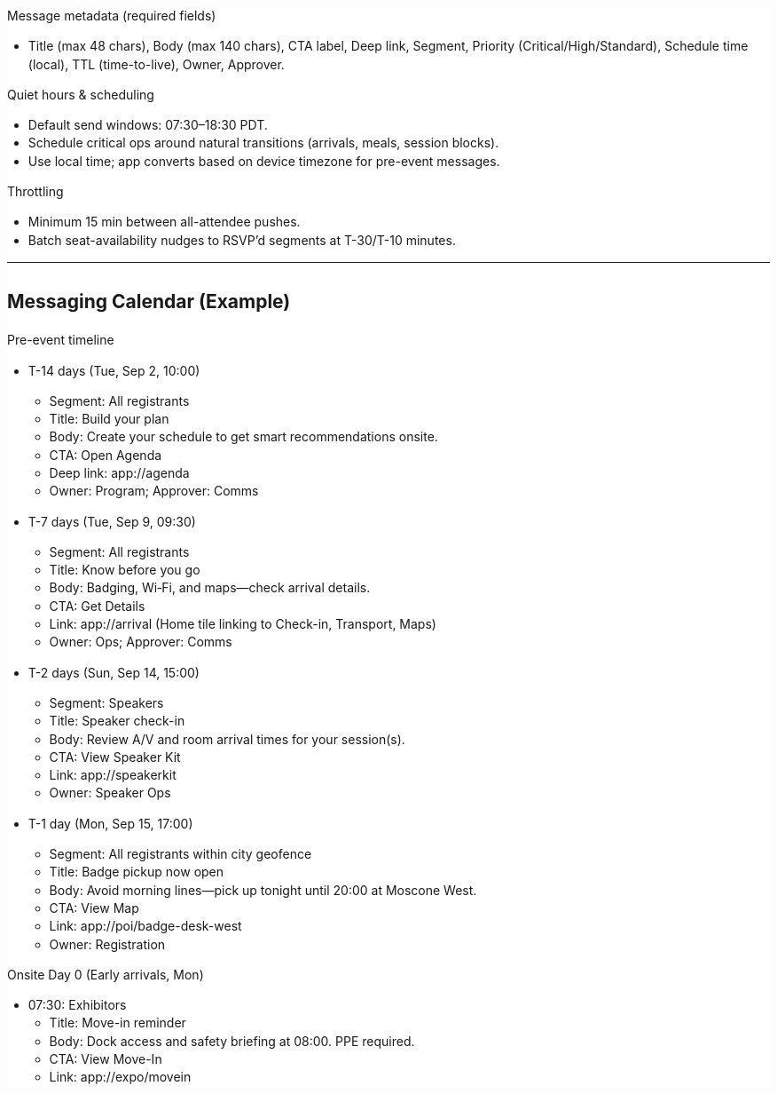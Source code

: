 Message metadata (required fields)
- Title (max 48 chars), Body (max 140 chars), CTA label, Deep link, Segment, Priority (Critical/High/Standard), Schedule time (local), TTL (time-to-live), Owner, Approver.

Quiet hours & scheduling
- Default send windows: 07:30–18:30 PDT.
- Schedule critical ops around natural transitions (arrivals, meals, session blocks).
- Use local time; app converts based on device timezone for pre-event messages.

Throttling
- Minimum 15 min between all-attendee pushes.
- Batch seat-availability nudges to RSVP’d segments at T-30/T-10 minutes.

---

## Messaging Calendar (Example)

Pre-event timeline
- T-14 days (Tue, Sep 2, 10:00)
  - Segment: All registrants
  - Title: Build your plan
  - Body: Create your schedule to get smart recommendations onsite.
  - CTA: Open Agenda
  - Deep link: app://agenda
  - Owner: Program; Approver: Comms

- T-7 days (Tue, Sep 9, 09:30)
  - Segment: All registrants
  - Title: Know before you go
  - Body: Badging, Wi‑Fi, and maps—check arrival details.
  - CTA: Get Details
  - Link: app://arrival (Home tile linking to Check-in, Transport, Maps)
  - Owner: Ops; Approver: Comms

- T-2 days (Sun, Sep 14, 15:00)
  - Segment: Speakers
  - Title: Speaker check-in
  - Body: Review A/V and room arrival times for your session(s).
  - CTA: View Speaker Kit
  - Link: app://speakerkit
  - Owner: Speaker Ops

- T-1 day (Mon, Sep 15, 17:00)
  - Segment: All registrants within city geofence
  - Title: Badge pickup now open
  - Body: Avoid morning lines—pick up tonight until 20:00 at Moscone West.
  - CTA: View Map
  - Link: app://poi/badge-desk-west
  - Owner: Registration

Onsite Day 0 (Early arrivals, Mon)
- 07:30: Exhibitors
  - Title: Move-in reminder
  - Body: Dock access and safety briefing at 08:00. PPE required.
  - CTA: View Move-In
  - Link: app://expo/movein
